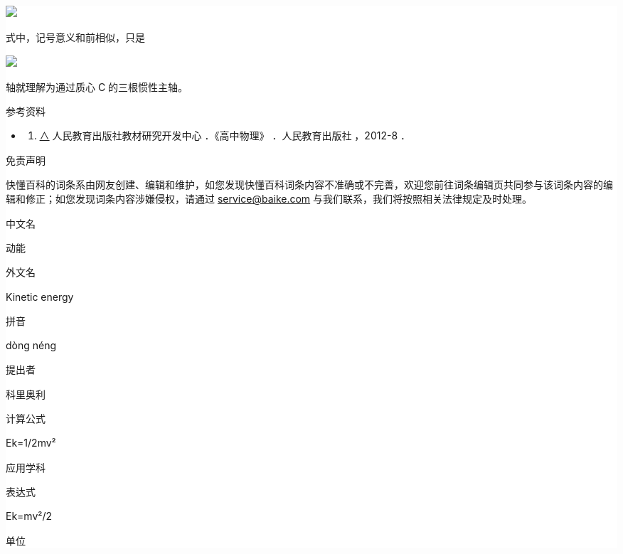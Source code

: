 ![](https://lf9-search.searchpstatp.com/obj/baike-formula-resource/formula/fa360adcdccbabf133c3a7d3640301fcd38ebe2f5ceba66065ce150b4e39938c)

式中，记号意义和前相似，只是

![](https://lf9-search.searchpstatp.com/obj/baike-formula-resource/formula/e6283a7e5b31991bca4592b6370f1cfb75e39fcc6c64d6d025825ea42dd5f2cc)

轴就理解为通过质心 C 的三根惯性主轴。

参考资料

*   1. [∧](#reference_1) 人民教育出版社教材研究开发中心 ．《高中物理》 ．人民教育出版社 ，2012-8 ．
    

免责声明

快懂百科的词条系由网友创建、编辑和维护，如您发现快懂百科词条内容不准确或不完善，欢迎您前往词条编辑页共同参与该词条内容的编辑和修正；如您发现词条内容涉嫌侵权，请通过 [service@baike.com](mailto:service@baike.com) 与我们联系，我们将按照相关法律规定及时处理。

中文名

动能

外文名

Kinetic energy

拼音

dòng néng

提出者

科里奥利

计算公式

Ek=1/2mv²

应用学科

表达式

Ek=mv²/2

单位